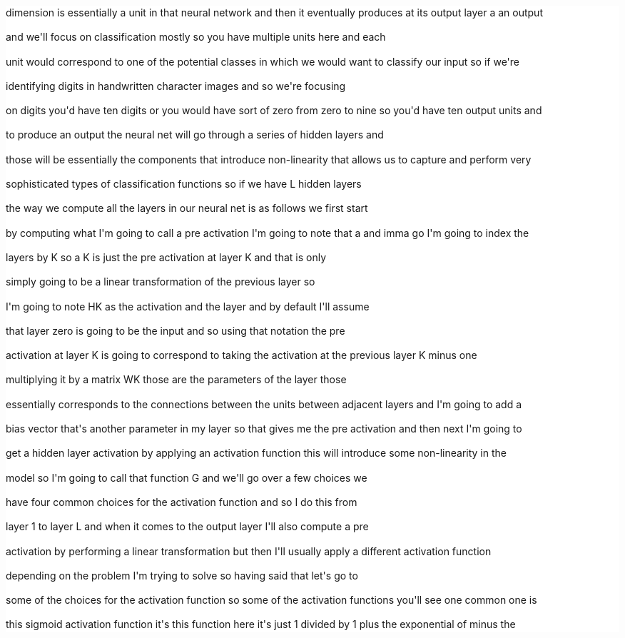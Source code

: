 dimension is essentially a unit in that neural network and then it eventually produces at its output layer a an output

and we'll focus on classification mostly so you have multiple units here and each

unit would correspond to one of the potential classes in which we would want to classify our input so if we're

identifying digits in handwritten character images and so we're focusing

on digits you'd have ten digits or you would have sort of zero from zero to nine so you'd have ten output units and

to produce an output the neural net will go through a series of hidden layers and

those will be essentially the components that introduce non-linearity that allows us to capture and perform very

sophisticated types of classification functions so if we have L hidden layers

the way we compute all the layers in our neural net is as follows we first start

by computing what I'm going to call a pre activation I'm going to note that a and imma go I'm going to index the

layers by K so a K is just the pre activation at layer K and that is only

simply going to be a linear transformation of the previous layer so

I'm going to note HK as the activation and the layer and by default I'll assume

that layer zero is going to be the input and so using that notation the pre

activation at layer K is going to correspond to taking the activation at the previous layer K minus one

multiplying it by a matrix WK those are the parameters of the layer those

essentially corresponds to the connections between the units between adjacent layers and I'm going to add a

bias vector that's another parameter in my layer so that gives me the pre activation and then next I'm going to

get a hidden layer activation by applying an activation function this will introduce some non-linearity in the

model so I'm going to call that function G and we'll go over a few choices we

have four common choices for the activation function and so I do this from

layer 1 to layer L and when it comes to the output layer I'll also compute a pre

activation by performing a linear transformation but then I'll usually apply a different activation function

depending on the problem I'm trying to solve so having said that let's go to

some of the choices for the activation function so some of the activation functions you'll see one common one is

this sigmoid activation function it's this function here it's just 1 divided by 1 plus the exponential of minus the
